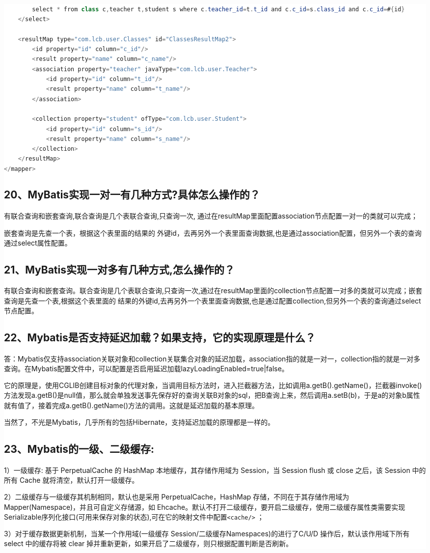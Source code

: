 ```java
        select * from class c,teacher t,student s where c.teacher_id=t.t_id and c.c_id=s.class_id and c.c_id=#{id}  
    </select>  
 
    <resultMap type="com.lcb.user.Classes" id="ClassesResultMap2">  
        <id property="id" column="c_id"/>  
        <result property="name" column="c_name"/>  
        <association property="teacher" javaType="com.lcb.user.Teacher">  
            <id property="id" column="t_id"/>  
            <result property="name" column="t_name"/>  
        </association>  
 
        <collection property="student" ofType="com.lcb.user.Student">  
            <id property="id" column="s_id"/>  
            <result property="name" column="s_name"/>  
        </collection>  
    </resultMap>  
</mapper> 
```

20、MyBatis实现一对一有几种方式?具体怎么操作的？
------

有联合查询和嵌套查询,联合查询是几个表联合查询,只查询一次, 通过在resultMap里面配置association节点配置一对一的类就可以完成；

嵌套查询是先查一个表，根据这个表里面的结果的 外键id，去再另外一个表里面查询数据,也是通过association配置，但另外一个表的查询通过select属性配置。

21、MyBatis实现一对多有几种方式,怎么操作的？
------

有联合查询和嵌套查询。联合查询是几个表联合查询,只查询一次,通过在resultMap里面的collection节点配置一对多的类就可以完成；嵌套查询是先查一个表,根据这个表里面的 结果的外键id,去再另外一个表里面查询数据,也是通过配置collection,但另外一个表的查询通过select节点配置。

22、Mybatis是否支持延迟加载？如果支持，它的实现原理是什么？
------

答：Mybatis仅支持association关联对象和collection关联集合对象的延迟加载，association指的就是一对一，collection指的就是一对多查询。在Mybatis配置文件中，可以配置是否启用延迟加载lazyLoadingEnabled=true|false。

它的原理是，使用CGLIB创建目标对象的代理对象，当调用目标方法时，进入拦截器方法，比如调用a.getB().getName()，拦截器invoke()方法发现a.getB()是null值，那么就会单独发送事先保存好的查询关联B对象的sql，把B查询上来，然后调用a.setB(b)，于是a的对象b属性就有值了，接着完成a.getB().getName()方法的调用。这就是延迟加载的基本原理。

当然了，不光是Mybatis，几乎所有的包括Hibernate，支持延迟加载的原理都是一样的。

23、Mybatis的一级、二级缓存:
------

1）一级缓存: 基于 PerpetualCache 的 HashMap 本地缓存，其存储作用域为 Session，当 Session flush 或 close 之后，该 Session 中的所有 Cache 就将清空，默认打开一级缓存。

2）二级缓存与一级缓存其机制相同，默认也是采用 PerpetualCache，HashMap 存储，不同在于其存储作用域为 Mapper(Namespace)，并且可自定义存储源，如 Ehcache。默认不打开二级缓存，要开启二级缓存，使用二级缓存属性类需要实现Serializable序列化接口(可用来保存对象的状态),可在它的映射文件中配置```<cache/>``` ；

3）对于缓存数据更新机制，当某一个作用域(一级缓存 Session/二级缓存Namespaces)的进行了C/U/D 操作后，默认该作用域下所有 select 中的缓存将被 clear 掉并重新更新，如果开启了二级缓存，则只根据配置判断是否刷新。
